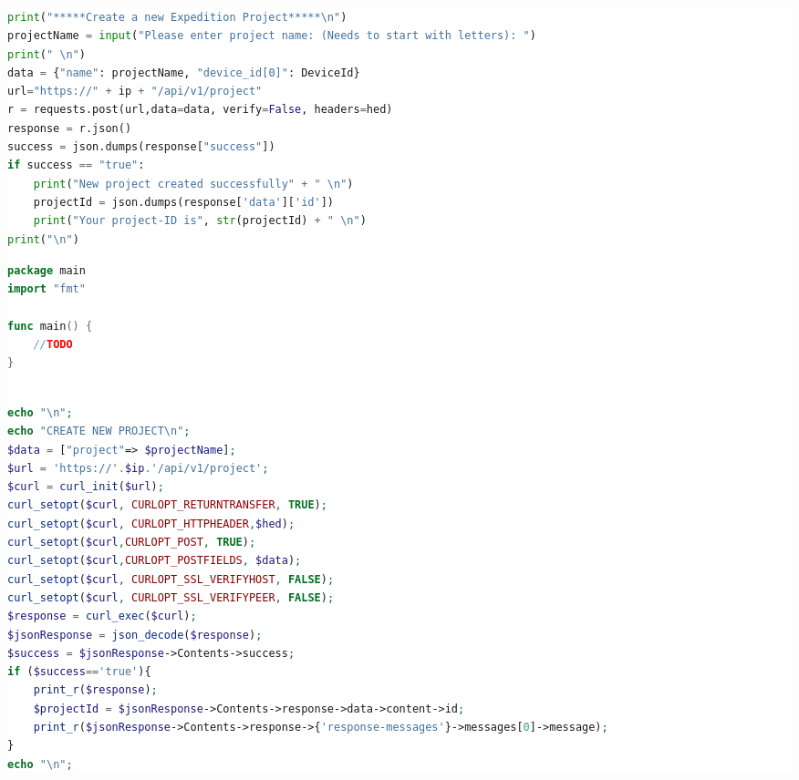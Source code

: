 ```python
print("*****Create a new Expedition Project*****\n")
projectName = input("Please enter project name: (Needs to start with letters): ")
print(" \n")
data = {"name": projectName, "device_id[0]": DeviceId}
url="https://" + ip + "/api/v1/project"
r = requests.post(url,data=data, verify=False, headers=hed)
response = r.json()
success = json.dumps(response["success"])
if success == "true":
    print("New project created successfully" + " \n")
    projectId = json.dumps(response['data']['id'])
    print("Your project-ID is", str(projectId) + " \n")
print("\n")
```
</TabItem> 
<TabItem value="go">  

```go
package main
import "fmt"

func main() {
    //TODO
}
```
</TabItem> 
<TabItem value="php"> 

```php

echo "\n";
echo "CREATE NEW PROJECT\n";
$data = ["project"=> $projectName];
$url = 'https://'.$ip.'/api/v1/project';
$curl = curl_init($url);
curl_setopt($curl, CURLOPT_RETURNTRANSFER, TRUE);
curl_setopt($curl, CURLOPT_HTTPHEADER,$hed);
curl_setopt($curl,CURLOPT_POST, TRUE);
curl_setopt($curl,CURLOPT_POSTFIELDS, $data);
curl_setopt($curl, CURLOPT_SSL_VERIFYHOST, FALSE);
curl_setopt($curl, CURLOPT_SSL_VERIFYPEER, FALSE);
$response = curl_exec($curl);
$jsonResponse = json_decode($response);
$success = $jsonResponse->Contents->success;
if ($success=='true'){
    print_r($response);
    $projectId = $jsonResponse->Contents->response->data->content->id;
    print_r($jsonResponse->Contents->response->{'response-messages'}->messages[0]->message);
}
echo "\n";
```  
</TabItem>
</Tabs>  
